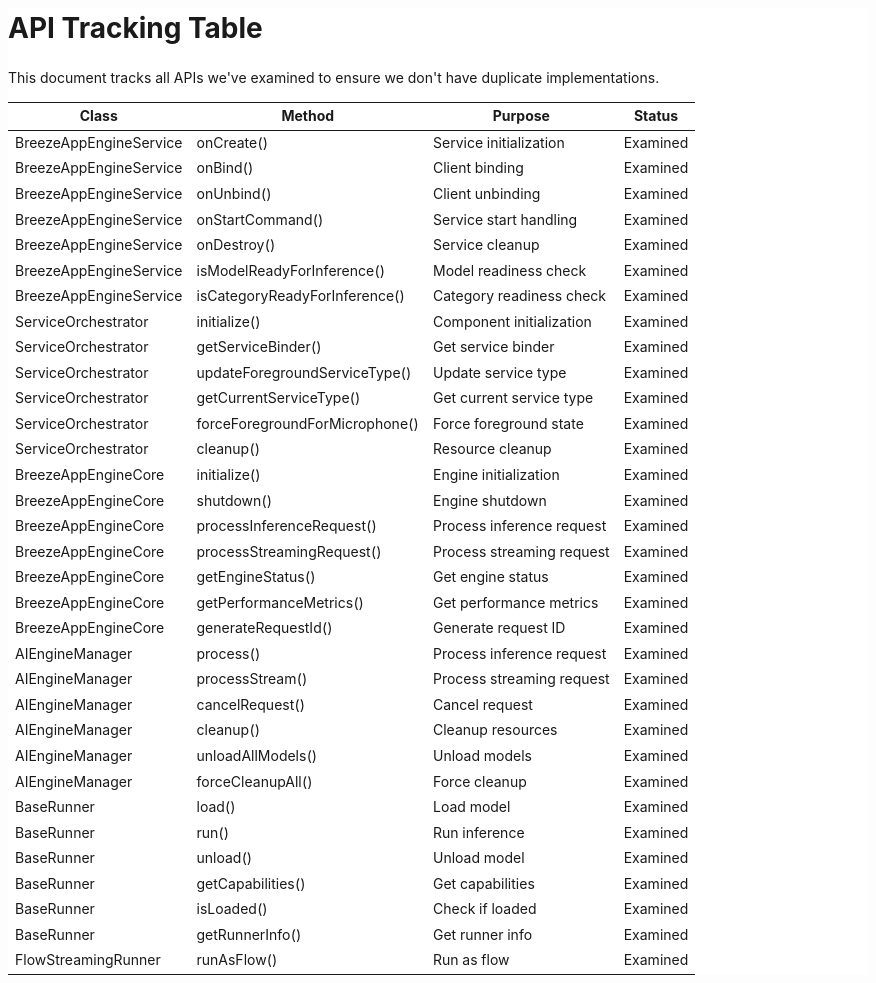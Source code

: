 # API Tracking Table

This document tracks all APIs we've examined to ensure we don't have duplicate implementations.

| Class | Method | Purpose | Status |
|-------|--------|---------|--------|
| BreezeAppEngineService | onCreate() | Service initialization | Examined |
| BreezeAppEngineService | onBind() | Client binding | Examined |
| BreezeAppEngineService | onUnbind() | Client unbinding | Examined |
| BreezeAppEngineService | onStartCommand() | Service start handling | Examined |
| BreezeAppEngineService | onDestroy() | Service cleanup | Examined |
| BreezeAppEngineService | isModelReadyForInference() | Model readiness check | Examined |
| BreezeAppEngineService | isCategoryReadyForInference() | Category readiness check | Examined |
| ServiceOrchestrator | initialize() | Component initialization | Examined |
| ServiceOrchestrator | getServiceBinder() | Get service binder | Examined |
| ServiceOrchestrator | updateForegroundServiceType() | Update service type | Examined |
| ServiceOrchestrator | getCurrentServiceType() | Get current service type | Examined |
| ServiceOrchestrator | forceForegroundForMicrophone() | Force foreground state | Examined |
| ServiceOrchestrator | cleanup() | Resource cleanup | Examined |
| BreezeAppEngineCore | initialize() | Engine initialization | Examined |
| BreezeAppEngineCore | shutdown() | Engine shutdown | Examined |
| BreezeAppEngineCore | processInferenceRequest() | Process inference request | Examined |
| BreezeAppEngineCore | processStreamingRequest() | Process streaming request | Examined |
| BreezeAppEngineCore | getEngineStatus() | Get engine status | Examined |
| BreezeAppEngineCore | getPerformanceMetrics() | Get performance metrics | Examined |
| BreezeAppEngineCore | generateRequestId() | Generate request ID | Examined |
| AIEngineManager | process() | Process inference request | Examined |
| AIEngineManager | processStream() | Process streaming request | Examined |
| AIEngineManager | cancelRequest() | Cancel request | Examined |
| AIEngineManager | cleanup() | Cleanup resources | Examined |
| AIEngineManager | unloadAllModels() | Unload models | Examined |
| AIEngineManager | forceCleanupAll() | Force cleanup | Examined |
| BaseRunner | load() | Load model | Examined |
| BaseRunner | run() | Run inference | Examined |
| BaseRunner | unload() | Unload model | Examined |
| BaseRunner | getCapabilities() | Get capabilities | Examined |
| BaseRunner | isLoaded() | Check if loaded | Examined |
| BaseRunner | getRunnerInfo() | Get runner info | Examined |
| FlowStreamingRunner | runAsFlow() | Run as flow | Examined |